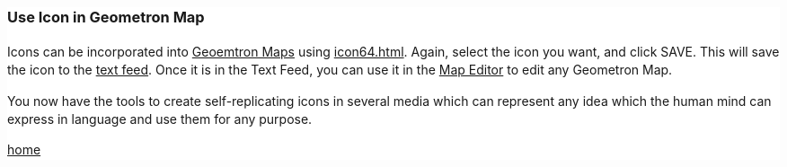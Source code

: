 ### Use Icon in Geometron Map

Icons can be incorporated into [Geoemtron Maps](scrolls/maps.md) using [icon64.html](icon64.html).  Again, select the icon you want, and click SAVE.  This will save the icon to the [text feed](textfeed.html).  Once it is in the Text Feed, you can use it in the [Map Editor](mapeditor.html) to edit any Geometron Map.

You now have the tools to create self-replicating icons in several media which can represent any idea which the human mind can express in language and use them for any purpose. 

[home](scrolls/home)

